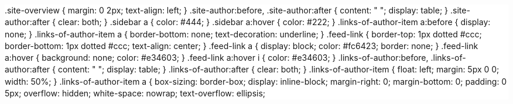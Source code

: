 .site-overview {
  margin: 0 2px;
  text-align: left;
}
.site-author:before,
.site-author:after {
  content: " ";
  display: table;
}
.site-author:after {
  clear: both;
}
.sidebar a {
  color: #444;
}
.sidebar a:hover {
  color: #222;
}
.links-of-author-item a:before {
  display: none;
}
.links-of-author-item a {
  border-bottom: none;
  text-decoration: underline;
}
.feed-link {
  border-top: 1px dotted #ccc;
  border-bottom: 1px dotted #ccc;
  text-align: center;
}
.feed-link a {
  display: block;
  color: #fc6423;
  border: none;
}
.feed-link a:hover {
  background: none;
  color: #e34603;
}
.feed-link a:hover i {
  color: #e34603;
}
.links-of-author:before,
.links-of-author:after {
  content: " ";
  display: table;
}
.links-of-author:after {
  clear: both;
}
.links-of-author-item {
  float: left;
  margin: 5px 0 0;
  width: 50%;
}
.links-of-author-item a {
  box-sizing: border-box;
  display: inline-block;
  margin-right: 0;
  margin-bottom: 0;
  padding: 0 5px;
  overflow: hidden;
  white-space: nowrap;
  text-overflow: ellipsis;